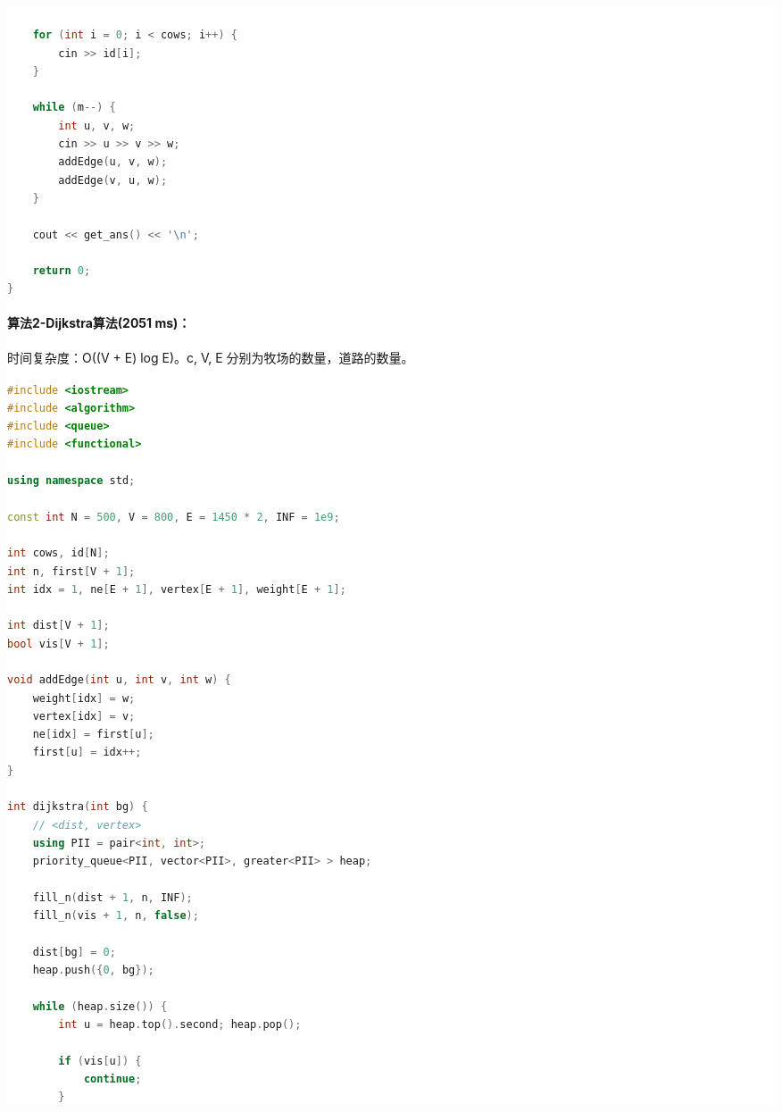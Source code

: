 ```c++
	
	for (int i = 0; i < cows; i++) {
		cin >> id[i];
	}
	
	while (m--) {
		int u, v, w;
		cin >> u >> v >> w;
		addEdge(u, v, w);
		addEdge(v, u, w);
	}
	
	cout << get_ans() << '\n';
	
	return 0;
}
```



#### 算法2-Dijkstra算法(2051 ms)：

时间复杂度：O((V + E) log E)。c, V, E 分别为牧场的数量，道路的数量。

```c++
#include <iostream>
#include <algorithm>
#include <queue>
#include <functional>

using namespace std;

const int N = 500, V = 800, E = 1450 * 2, INF = 1e9;

int cows, id[N];
int n, first[V + 1];
int idx = 1, ne[E + 1], vertex[E + 1], weight[E + 1];
 
int dist[V + 1];
bool vis[V + 1];

void addEdge(int u, int v, int w) {
	weight[idx] = w;
	vertex[idx] = v;
	ne[idx] = first[u];
	first[u] = idx++;
}

int dijkstra(int bg) {
	// <dist, vertex>
	using PII = pair<int, int>;
	priority_queue<PII, vector<PII>, greater<PII> > heap;
	
	fill_n(dist + 1, n, INF);
	fill_n(vis + 1, n, false);
	
	dist[bg] = 0;
	heap.push({0, bg});
	
	while (heap.size()) {
		int u = heap.top().second; heap.pop();
		
		if (vis[u]) {
			continue;
		}
```
